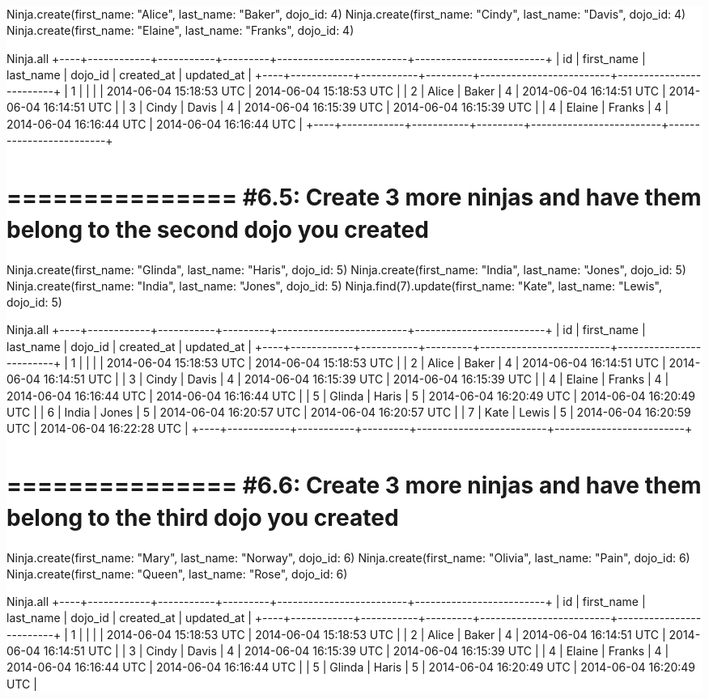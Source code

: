 Ninja.create(first_name: "Alice", last_name: "Baker", dojo_id: 4)
Ninja.create(first_name: "Cindy", last_name: "Davis", dojo_id: 4)
Ninja.create(first_name: "Elaine", last_name: "Franks", dojo_id: 4)

Ninja.all
+----+------------+-----------+---------+-------------------------+-------------------------+
| id | first_name | last_name | dojo_id | created_at              | updated_at              |
+----+------------+-----------+---------+-------------------------+-------------------------+
| 1  |            |           |         | 2014-06-04 15:18:53 UTC | 2014-06-04 15:18:53 UTC |
| 2  | Alice      | Baker     | 4       | 2014-06-04 16:14:51 UTC | 2014-06-04 16:14:51 UTC |
| 3  | Cindy      | Davis     | 4       | 2014-06-04 16:15:39 UTC | 2014-06-04 16:15:39 UTC |
| 4  | Elaine     | Franks    | 4       | 2014-06-04 16:16:44 UTC | 2014-06-04 16:16:44 UTC |
+----+------------+-----------+---------+-------------------------+-------------------------+

===============
#6.5: Create 3 more ninjas and have them belong to the second dojo you created
===============

Ninja.create(first_name: "Glinda", last_name: "Haris", dojo_id: 5)
Ninja.create(first_name: "India", last_name: "Jones", dojo_id: 5)
Ninja.create(first_name: "India", last_name: "Jones", dojo_id: 5)
Ninja.find(7).update(first_name: "Kate", last_name: "Lewis", dojo_id: 5)

Ninja.all
+----+------------+-----------+---------+-------------------------+-------------------------+
| id | first_name | last_name | dojo_id | created_at              | updated_at              |
+----+------------+-----------+---------+-------------------------+-------------------------+
| 1  |            |           |         | 2014-06-04 15:18:53 UTC | 2014-06-04 15:18:53 UTC |
| 2  | Alice      | Baker     | 4       | 2014-06-04 16:14:51 UTC | 2014-06-04 16:14:51 UTC |
| 3  | Cindy      | Davis     | 4       | 2014-06-04 16:15:39 UTC | 2014-06-04 16:15:39 UTC |
| 4  | Elaine     | Franks    | 4       | 2014-06-04 16:16:44 UTC | 2014-06-04 16:16:44 UTC |
| 5  | Glinda     | Haris     | 5       | 2014-06-04 16:20:49 UTC | 2014-06-04 16:20:49 UTC |
| 6  | India      | Jones     | 5       | 2014-06-04 16:20:57 UTC | 2014-06-04 16:20:57 UTC |
| 7  | Kate       | Lewis     | 5       | 2014-06-04 16:20:59 UTC | 2014-06-04 16:22:28 UTC |
+----+------------+-----------+---------+-------------------------+-------------------------+

===============
#6.6: Create 3 more ninjas and have them belong to the third dojo you created
===============

Ninja.create(first_name: "Mary", last_name: "Norway", dojo_id: 6)
Ninja.create(first_name: "Olivia", last_name: "Pain", dojo_id: 6)
Ninja.create(first_name: "Queen", last_name: "Rose", dojo_id: 6)

Ninja.all
+----+------------+-----------+---------+-------------------------+-------------------------+
| id | first_name | last_name | dojo_id | created_at              | updated_at              |
+----+------------+-----------+---------+-------------------------+-------------------------+
| 1  |            |           |         | 2014-06-04 15:18:53 UTC | 2014-06-04 15:18:53 UTC |
| 2  | Alice      | Baker     | 4       | 2014-06-04 16:14:51 UTC | 2014-06-04 16:14:51 UTC |
| 3  | Cindy      | Davis     | 4       | 2014-06-04 16:15:39 UTC | 2014-06-04 16:15:39 UTC |
| 4  | Elaine     | Franks    | 4       | 2014-06-04 16:16:44 UTC | 2014-06-04 16:16:44 UTC |
| 5  | Glinda     | Haris     | 5       | 2014-06-04 16:20:49 UTC | 2014-06-04 16:20:49 UTC |